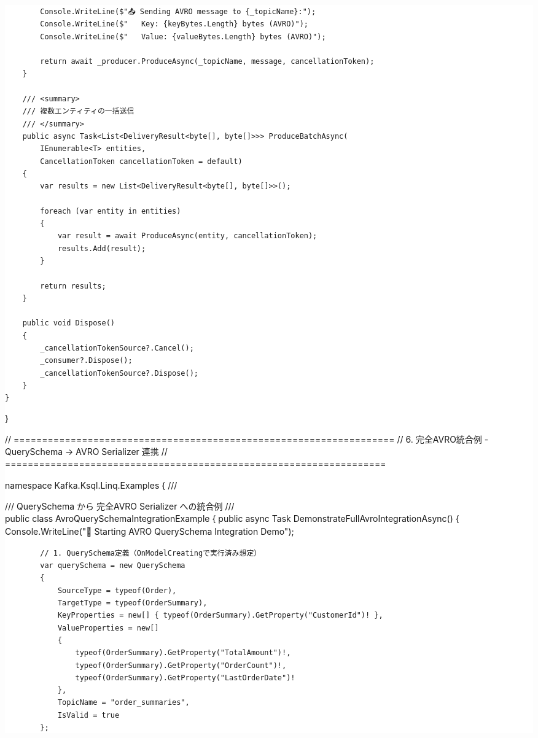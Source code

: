             Console.WriteLine($"📤 Sending AVRO message to {_topicName}:");
            Console.WriteLine($"   Key: {keyBytes.Length} bytes (AVRO)");
            Console.WriteLine($"   Value: {valueBytes.Length} bytes (AVRO)");

            return await _producer.ProduceAsync(_topicName, message, cancellationToken);
        }

        /// <summary>
        /// 複数エンティティの一括送信
        /// </summary>
        public async Task<List<DeliveryResult<byte[], byte[]>>> ProduceBatchAsync(
            IEnumerable<T> entities, 
            CancellationToken cancellationToken = default)
        {
            var results = new List<DeliveryResult<byte[], byte[]>>();
            
            foreach (var entity in entities)
            {
                var result = await ProduceAsync(entity, cancellationToken);
                results.Add(result);
            }

            return results;
        }

        public void Dispose()
        {
            _cancellationTokenSource?.Cancel();
            _consumer?.Dispose();
            _cancellationTokenSource?.Dispose();
        }
    }
}

// ===================================================================
// 6. 完全AVRO統合例 - QuerySchema → AVRO Serializer 連携
// ===================================================================

namespace Kafka.Ksql.Linq.Examples
{
    /// <summary>
    /// QuerySchema から 完全AVRO Serializer への統合例
    /// </summary>
    public class AvroQuerySchemaIntegrationExample
    {
        public async Task DemonstrateFullAvroIntegrationAsync()
        {
            Console.WriteLine("🚀 Starting AVRO QuerySchema Integration Demo");

            // 1. QuerySchema定義（OnModelCreatingで実行済み想定）
            var querySchema = new QuerySchema
            {
                SourceType = typeof(Order),
                TargetType = typeof(OrderSummary),
                KeyProperties = new[] { typeof(OrderSummary).GetProperty("CustomerId")! },
                ValueProperties = new[] 
                { 
                    typeof(OrderSummary).GetProperty("TotalAmount")!,
                    typeof(OrderSummary).GetProperty("OrderCount")!,
                    typeof(OrderSummary).GetProperty("LastOrderDate")!
                },
                TopicName = "order_summaries",
                IsValid = true
            };
